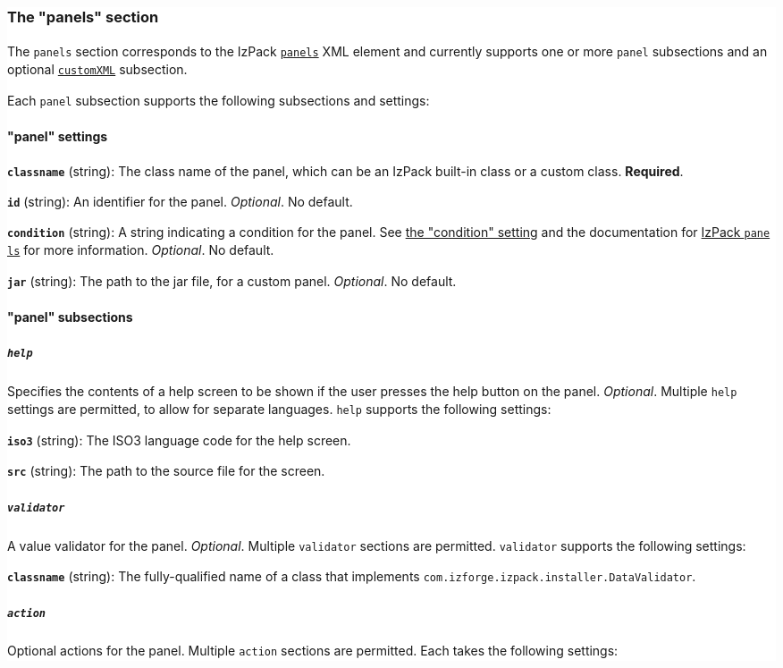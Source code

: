 ### The "panels" section

The `panels` section corresponds to the IzPack [`panels`][izpack-panels]
XML element and currently supports one or more `panel` subsections and an
optional [`customXML`][Custom XML] subsection.

[izpack-panels]: http://izpack.org/documentation/installation-files.html#the-panels-element-panels

Each `panel` subsection supports the following subsections and settings:

#### "panel" settings

**`classname`** (string): The class name of the panel, which can be an
IzPack built-in class or a custom class. **Required**.

**`id`** (string): An identifier for the panel. *Optional*. No default.

**`condition`** (string): A string indicating a condition for the panel.
See [the "condition" setting][] and the documentation for
[IzPack `panels`][izpack-panels] for more information. *Optional*. No
default.

**`jar`** (string): The path to the jar file, for a custom panel.
*Optional*. No default.

#### "panel" subsections

##### `help`

<div class="indent" markdown="1">

Specifies the contents of a help screen to be shown if the user presses the
help button on the panel. *Optional*. Multiple `help` settings are
permitted, to allow for separate languages. `help` supports the following
settings:
  
**`iso3`** (string): The ISO3 language code for the help screen.

**`src`** (string): The path to the source file for the screen.

</div>

##### `validator`

<div class="indent" markdown="1">

A value validator for the panel. *Optional*. Multiple `validator` sections
are permitted. `validator` supports the following settings:
  
**`classname`** (string): The fully-qualified name of a class that implements
`com.izforge.izpack.installer.DataValidator`.

</div>

##### `action`

<div class="indent" markdown="1">

Optional actions for the panel. Multiple `action` sections
are permitted. Each takes the following settings:


[SBT 0.7-based version]: http://software.clapper.org/sbt-plugins/izpack.html
[Terence Parr]: http://www.cs.usfca.edu/~parrt/
[ANTLR]: http://www.antlr.org/
[StringTemplate]: http://stringtemplate.org/
[grok-xml]: http://www.ibm.com/developerworks/xml/library/x-sbxml.html
[YAML block literals]: http://en.wikipedia.org/wiki/YAML#Block_literals
[izpack-info]: http://izpack.org/documentation/installation-files.html#the-information-element-info
[izpack-locale]: http://izpack.org/documentation/installation-files.html#the-localization-element-locale
[izpack-packaging]: http://izpack.org/documentation/installation-files.html#the-packaging-element-packaging
[izpack-installerrequirements]: http://izpack.org/documentation/installation-files.html#the-installer-requirements-element-installerrequirements
[izpack-guiprefs]: http://izpack.org/documentation/installation-files.html#the-gui-preferences-element-guiprefs
[izpack-resources]: http://izpack.org/documentation/installation-files.html#the-resources-element-resources
[izpack-packs]: http://izpack.org/documentation/installation-files.html#the-packs-element-packs
[izpack-file]: http://izpack.org/documentation/installation-files.html#file-add-files-or-directories
[izpack-singlefile]: http://izpack.org/documentation/installation-files.html#singlefile-add-a-single-file
[izpack-fileset]: http://izpack.org/documentation/installation-files.html#fileset-add-a-fileset
[BSD License]: license.html
[Scala]: http://www.scala-lang.org/
[GitHub repository]: http://github.com/bmc/sbt-izpack
[GitHub]: https://github.com/bmc/
[Scala Tools Maven repository]: http://www.scala-tools.org/repo-releases/
[Scala Maven Guide]: http://www.scala-lang.org/node/345
[SBT]: https://github.com/harrah/xsbt/
[bmc@clapper.org]: mailto:bmc@clapper.org
[changelog]: CHANGELOG.html
[SBT cross-building]: http://code.google.com/p/simple-build-tool/wiki/CrossBuild
[IzPack XML]: http://izpack.org/documentation/installation-files.html
[Izpack]: http://izpack.org/
[IzPack built-in condition]: http://izpack.org/documentation/installation-files.html#built-in-conditions
[DSL]: http://en.wikipedia.org/wiki/Domain-specific_language
[YAML]: http://yaml.org/
[Custom XML]: #custom_xml
[the "condition" setting]: #the_condition_setting
[the "os" setting]: #the_os_setting